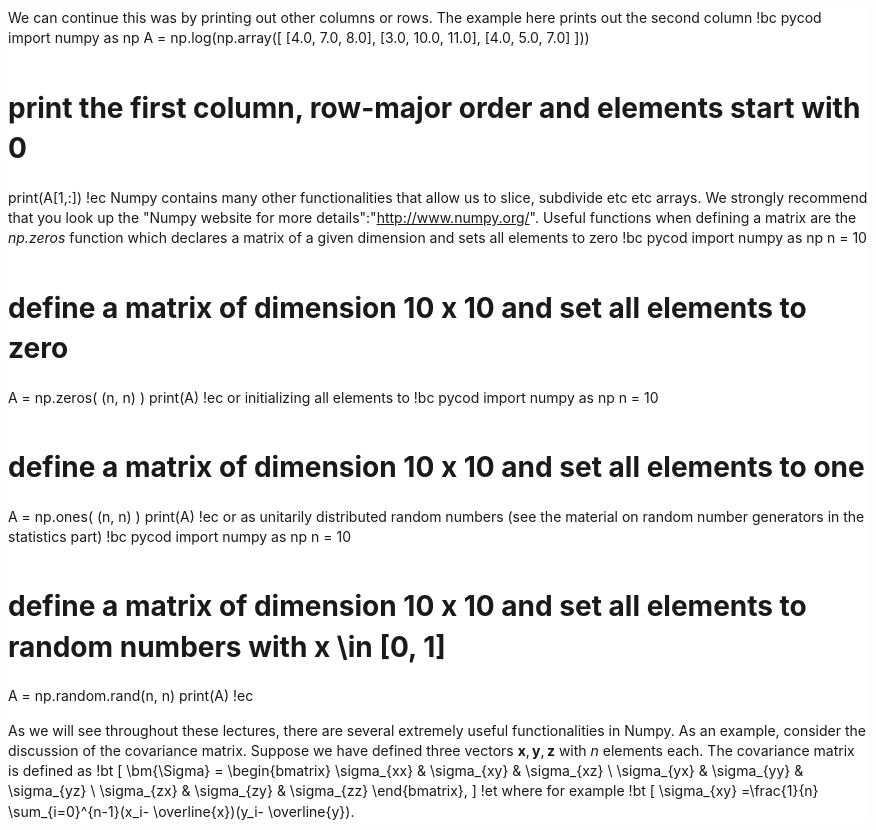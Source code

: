 We can continue this was by printing out other columns or rows. The example here prints out the second column
!bc pycod
import numpy as np
A = np.log(np.array([ [4.0, 7.0, 8.0], [3.0, 10.0, 11.0], [4.0, 5.0, 7.0] ]))
# print the first column, row-major order and elements start with 0
print(A[1,:]) 
!ec 
Numpy contains many other functionalities that allow us to slice, subdivide etc etc arrays. We strongly recommend that you look up the "Numpy website for more details":"http://www.numpy.org/". Useful functions when defining a matrix are the _np.zeros_ function which declares a matrix of a given dimension and sets all elements to zero
!bc pycod
import numpy as np
n = 10
# define a matrix of dimension 10 x 10 and set all elements to zero
A = np.zeros( (n, n) )
print(A) 
!ec 
or initializing all elements to 
!bc pycod
import numpy as np
n = 10
# define a matrix of dimension 10 x 10 and set all elements to one
A = np.ones( (n, n) )
print(A) 
!ec 
or as unitarily distributed random numbers (see the material on random number generators in the statistics part)
!bc pycod
import numpy as np
n = 10
# define a matrix of dimension 10 x 10 and set all elements to random numbers with x \in [0, 1]
A = np.random.rand(n, n)
print(A) 
!ec 

As we will see throughout these lectures, there are several extremely useful functionalities in Numpy.
As an example, consider the discussion of the covariance matrix. Suppose we have defined three vectors
$\bm{x}, \bm{y}, \bm{z}$ with $n$ elements each. The covariance matrix is defined as 
!bt
\[
\bm{\Sigma} = \begin{bmatrix} \sigma_{xx} & \sigma_{xy} & \sigma_{xz} \\
                              \sigma_{yx} & \sigma_{yy} & \sigma_{yz} \\
                              \sigma_{zx} & \sigma_{zy} & \sigma_{zz} 
             \end{bmatrix},
\]
!et
where for example
!bt
\[
\sigma_{xy} =\frac{1}{n} \sum_{i=0}^{n-1}(x_i- \overline{x})(y_i- \overline{y}).
